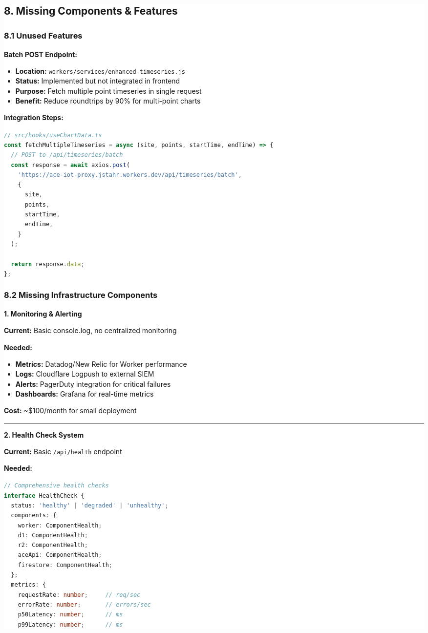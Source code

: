 
## 8. Missing Components & Features

### 8.1 Unused Features

**Batch POST Endpoint:**
- **Location:** `workers/services/enhanced-timeseries.js`
- **Status:** Implemented but not integrated in frontend
- **Purpose:** Fetch multiple point timeseries in single request
- **Benefit:** Reduce roundtrips by 90% for multi-point charts

**Integration Steps:**
```typescript
// src/hooks/useChartData.ts
const fetchMultipleTimeseries = async (site, points, startTime, endTime) => {
  // POST to /api/timeseries/batch
  const response = await axios.post(
    'https://ace-iot-proxy.jstahr.workers.dev/api/timeseries/batch',
    {
      site,
      points,
      startTime,
      endTime,
    }
  );

  return response.data;
};
```

### 8.2 Missing Infrastructure Components

**1. Monitoring & Alerting**

**Current:** Basic console.log, no centralized monitoring

**Needed:**
- **Metrics:** Datadog/New Relic for Worker performance
- **Logs:** Cloudflare Logpush to external SIEM
- **Alerts:** PagerDuty integration for critical failures
- **Dashboards:** Grafana for real-time metrics

**Cost:** ~$100/month for small deployment

---

**2. Health Check System**

**Current:** Basic `/api/health` endpoint

**Needed:**
```typescript
// Comprehensive health checks
interface HealthCheck {
  status: 'healthy' | 'degraded' | 'unhealthy';
  components: {
    worker: ComponentHealth;
    d1: ComponentHealth;
    r2: ComponentHealth;
    aceApi: ComponentHealth;
    firestore: ComponentHealth;
  };
  metrics: {
    requestRate: number;     // req/sec
    errorRate: number;       // errors/sec
    p50Latency: number;      // ms
    p99Latency: number;      // ms
```